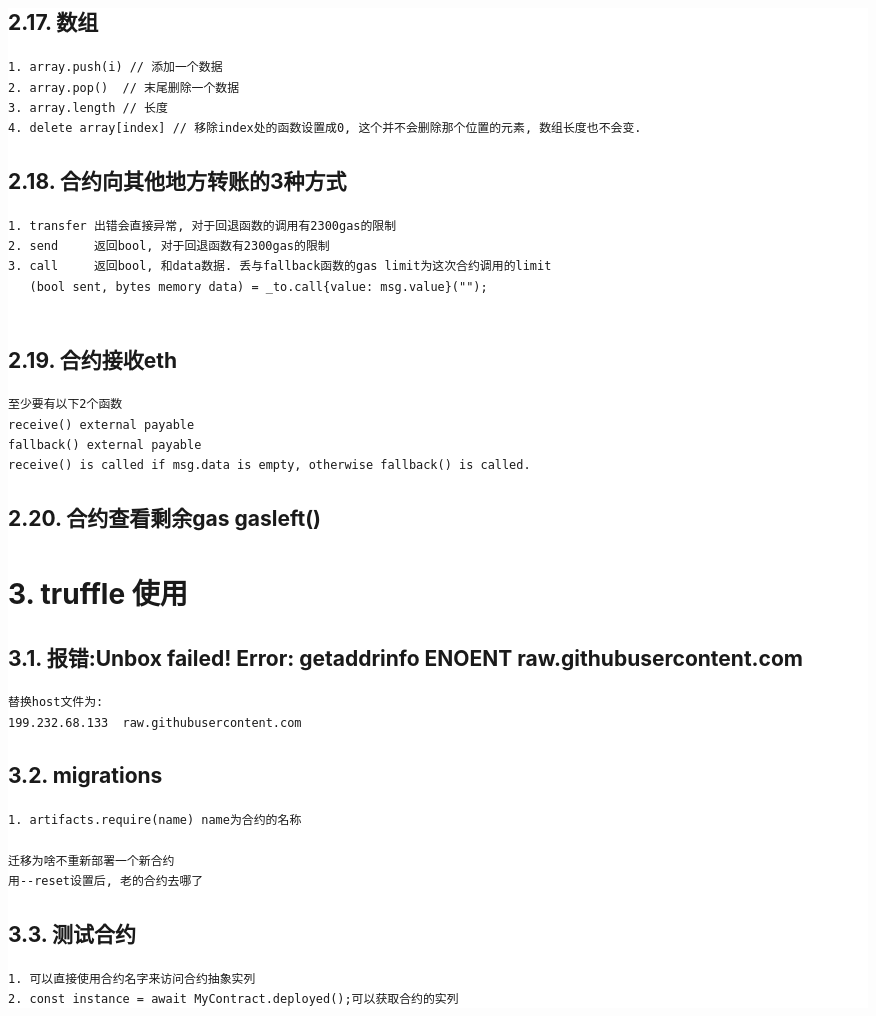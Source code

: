 ## 2.17. 数组
```
1. array.push(i) // 添加一个数据
2. array.pop()  // 末尾删除一个数据
3. array.length // 长度
4. delete array[index] // 移除index处的函数设置成0, 这个并不会删除那个位置的元素, 数组长度也不会变.
```

## 2.18. 合约向其他地方转账的3种方式
```
1. transfer 出错会直接异常, 对于回退函数的调用有2300gas的限制
2. send     返回bool, 对于回退函数有2300gas的限制
3. call     返回bool, 和data数据. 丢与fallback函数的gas limit为这次合约调用的limit
   (bool sent, bytes memory data) = _to.call{value: msg.value}("");
   
```

## 2.19. 合约接收eth
```
至少要有以下2个函数
receive() external payable
fallback() external payable
receive() is called if msg.data is empty, otherwise fallback() is called.
```

## 2.20. 合约查看剩余gas gasleft()

# 3. truffle 使用
## 3.1. 报错:Unbox failed!  Error: getaddrinfo ENOENT raw.githubusercontent.com
```
替换host文件为:
199.232.68.133  raw.githubusercontent.com
```

## 3.2. migrations
```
1. artifacts.require(name) name为合约的名称

迁移为啥不重新部署一个新合约
用--reset设置后, 老的合约去哪了
```

## 3.3. 测试合约
```
1. 可以直接使用合约名字来访问合约抽象实列
2. const instance = await MyContract.deployed();可以获取合约的实列
```
